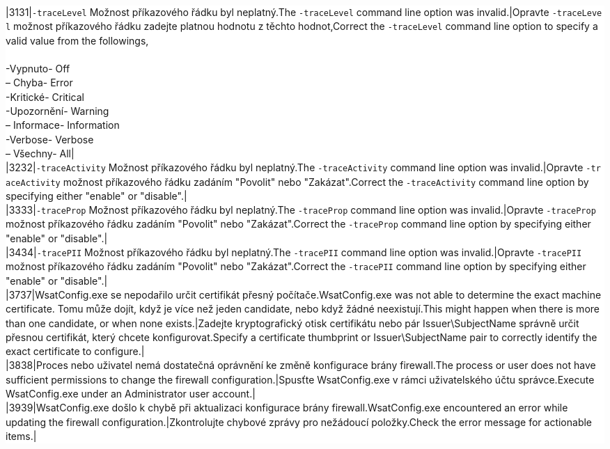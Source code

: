 |<span data-ttu-id="f3ba5-207">31</span><span class="sxs-lookup"><span data-stu-id="f3ba5-207">31</span></span>|<span data-ttu-id="f3ba5-208">`-traceLevel` Možnost příkazového řádku byl neplatný.</span><span class="sxs-lookup"><span data-stu-id="f3ba5-208">The `-traceLevel` command line option was invalid.</span></span>|<span data-ttu-id="f3ba5-209">Opravte `-traceLevel` možnost příkazového řádku zadejte platnou hodnotu z těchto hodnot,</span><span class="sxs-lookup"><span data-stu-id="f3ba5-209">Correct the `-traceLevel` command line option to specify a valid value from the followings,</span></span><br /><br /> <span data-ttu-id="f3ba5-210">-Vypnuto</span><span class="sxs-lookup"><span data-stu-id="f3ba5-210">-   Off</span></span><br /><span data-ttu-id="f3ba5-211">– Chyba</span><span class="sxs-lookup"><span data-stu-id="f3ba5-211">-   Error</span></span><br /><span data-ttu-id="f3ba5-212">-Kritické</span><span class="sxs-lookup"><span data-stu-id="f3ba5-212">-   Critical</span></span><br /><span data-ttu-id="f3ba5-213">-Upozornění</span><span class="sxs-lookup"><span data-stu-id="f3ba5-213">-   Warning</span></span><br /><span data-ttu-id="f3ba5-214">– Informace</span><span class="sxs-lookup"><span data-stu-id="f3ba5-214">-   Information</span></span><br /><span data-ttu-id="f3ba5-215">-Verbose</span><span class="sxs-lookup"><span data-stu-id="f3ba5-215">-   Verbose</span></span><br /><span data-ttu-id="f3ba5-216">– Všechny</span><span class="sxs-lookup"><span data-stu-id="f3ba5-216">-   All</span></span>|  
|<span data-ttu-id="f3ba5-217">32</span><span class="sxs-lookup"><span data-stu-id="f3ba5-217">32</span></span>|<span data-ttu-id="f3ba5-218">`-traceActivity` Možnost příkazového řádku byl neplatný.</span><span class="sxs-lookup"><span data-stu-id="f3ba5-218">The `-traceActivity` command line option was invalid.</span></span>|<span data-ttu-id="f3ba5-219">Opravte `-traceActivity` možnost příkazového řádku zadáním "Povolit" nebo "Zakázat".</span><span class="sxs-lookup"><span data-stu-id="f3ba5-219">Correct the `-traceActivity` command line option by specifying either "enable" or "disable".</span></span>|  
|<span data-ttu-id="f3ba5-220">33</span><span class="sxs-lookup"><span data-stu-id="f3ba5-220">33</span></span>|<span data-ttu-id="f3ba5-221">`-traceProp` Možnost příkazového řádku byl neplatný.</span><span class="sxs-lookup"><span data-stu-id="f3ba5-221">The `-traceProp` command line option was invalid.</span></span>|<span data-ttu-id="f3ba5-222">Opravte `-traceProp` možnost příkazového řádku zadáním "Povolit" nebo "Zakázat".</span><span class="sxs-lookup"><span data-stu-id="f3ba5-222">Correct the `-traceProp` command line option by specifying either "enable" or "disable".</span></span>|  
|<span data-ttu-id="f3ba5-223">34</span><span class="sxs-lookup"><span data-stu-id="f3ba5-223">34</span></span>|<span data-ttu-id="f3ba5-224">`-tracePII` Možnost příkazového řádku byl neplatný.</span><span class="sxs-lookup"><span data-stu-id="f3ba5-224">The `-tracePII` command line option was invalid.</span></span>|<span data-ttu-id="f3ba5-225">Opravte `-tracePII` možnost příkazového řádku zadáním "Povolit" nebo "Zakázat".</span><span class="sxs-lookup"><span data-stu-id="f3ba5-225">Correct the `-tracePII` command line option by specifying either "enable" or "disable".</span></span>|  
|<span data-ttu-id="f3ba5-226">37</span><span class="sxs-lookup"><span data-stu-id="f3ba5-226">37</span></span>|<span data-ttu-id="f3ba5-227">WsatConfig.exe se nepodařilo určit certifikát přesný počítače.</span><span class="sxs-lookup"><span data-stu-id="f3ba5-227">WsatConfig.exe was not able to determine the exact machine certificate.</span></span> <span data-ttu-id="f3ba5-228">Tomu může dojít, když je více než jeden candidate, nebo když žádné neexistují.</span><span class="sxs-lookup"><span data-stu-id="f3ba5-228">This might happen when there is more than one candidate, or when none exists.</span></span>|<span data-ttu-id="f3ba5-229">Zadejte kryptografický otisk certifikátu nebo pár Issuer\SubjectName správně určit přesnou certifikát, který chcete konfigurovat.</span><span class="sxs-lookup"><span data-stu-id="f3ba5-229">Specify a certificate thumbprint or Issuer\SubjectName pair to correctly identify the exact certificate to configure.</span></span>|  
|<span data-ttu-id="f3ba5-230">38</span><span class="sxs-lookup"><span data-stu-id="f3ba5-230">38</span></span>|<span data-ttu-id="f3ba5-231">Proces nebo uživatel nemá dostatečná oprávnění ke změně konfigurace brány firewall.</span><span class="sxs-lookup"><span data-stu-id="f3ba5-231">The process or user does not have sufficient permissions to change the firewall configuration.</span></span>|<span data-ttu-id="f3ba5-232">Spusťte WsatConfig.exe v rámci uživatelského účtu správce.</span><span class="sxs-lookup"><span data-stu-id="f3ba5-232">Execute WsatConfig.exe under an Administrator user account.</span></span>|  
|<span data-ttu-id="f3ba5-233">39</span><span class="sxs-lookup"><span data-stu-id="f3ba5-233">39</span></span>|<span data-ttu-id="f3ba5-234">WsatConfig.exe došlo k chybě při aktualizaci konfigurace brány firewall.</span><span class="sxs-lookup"><span data-stu-id="f3ba5-234">WsatConfig.exe encountered an error while updating the firewall configuration.</span></span>|<span data-ttu-id="f3ba5-235">Zkontrolujte chybové zprávy pro nežádoucí položky.</span><span class="sxs-lookup"><span data-stu-id="f3ba5-235">Check the error message for actionable items.</span></span>|  